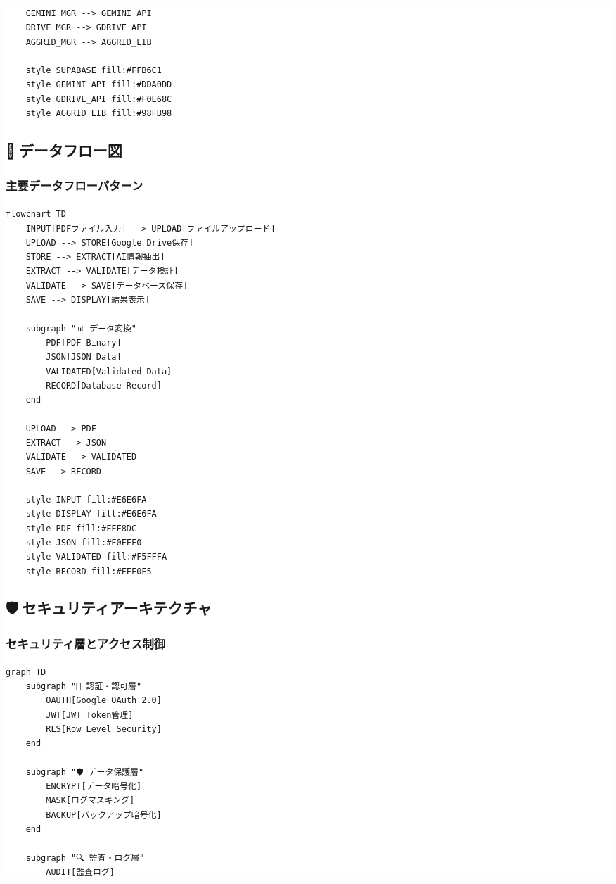 ```mermaid
    GEMINI_MGR --> GEMINI_API
    DRIVE_MGR --> GDRIVE_API
    AGGRID_MGR --> AGGRID_LIB
    
    style SUPABASE fill:#FFB6C1
    style GEMINI_API fill:#DDA0DD
    style GDRIVE_API fill:#F0E68C
    style AGGRID_LIB fill:#98FB98
```

## 🔄 データフロー図

### 主要データフローパターン

```mermaid
flowchart TD
    INPUT[PDFファイル入力] --> UPLOAD[ファイルアップロード]
    UPLOAD --> STORE[Google Drive保存]
    STORE --> EXTRACT[AI情報抽出]
    EXTRACT --> VALIDATE[データ検証]
    VALIDATE --> SAVE[データベース保存]
    SAVE --> DISPLAY[結果表示]
    
    subgraph "📊 データ変換"
        PDF[PDF Binary]
        JSON[JSON Data]
        VALIDATED[Validated Data]
        RECORD[Database Record]
    end
    
    UPLOAD --> PDF
    EXTRACT --> JSON
    VALIDATE --> VALIDATED
    SAVE --> RECORD
    
    style INPUT fill:#E6E6FA
    style DISPLAY fill:#E6E6FA
    style PDF fill:#FFF8DC
    style JSON fill:#F0FFF0
    style VALIDATED fill:#F5FFFA
    style RECORD fill:#FFF0F5
```

## 🛡️ セキュリティアーキテクチャ

### セキュリティ層とアクセス制御

```mermaid
graph TD
    subgraph "🔐 認証・認可層"
        OAUTH[Google OAuth 2.0]
        JWT[JWT Token管理]
        RLS[Row Level Security]
    end
    
    subgraph "🛡️ データ保護層"
        ENCRYPT[データ暗号化]
        MASK[ログマスキング]
        BACKUP[バックアップ暗号化]
    end
    
    subgraph "🔍 監査・ログ層"
        AUDIT[監査ログ]
```